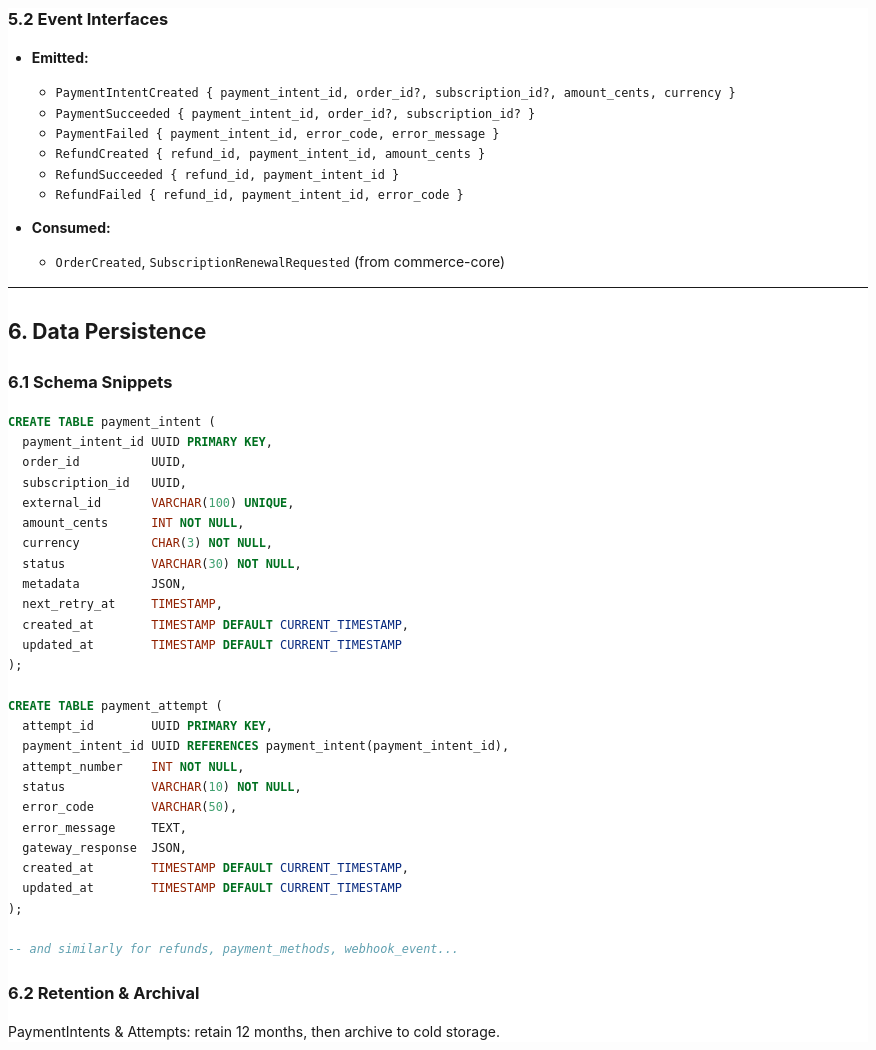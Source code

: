 ### 5.2 Event Interfaces

- **Emitted:**  
  - `PaymentIntentCreated { payment_intent_id, order_id?, subscription_id?, amount_cents, currency }`  
  - `PaymentSucceeded { payment_intent_id, order_id?, subscription_id? }`  
  - `PaymentFailed { payment_intent_id, error_code, error_message }`  
  - `RefundCreated { refund_id, payment_intent_id, amount_cents }`  
  - `RefundSucceeded { refund_id, payment_intent_id }`  
  - `RefundFailed { refund_id, payment_intent_id, error_code }`  

- **Consumed:**  
  - `OrderCreated`, `SubscriptionRenewalRequested` (from commerce-core)

---

## 6. Data Persistence

### 6.1 Schema Snippets

```sql
CREATE TABLE payment_intent (
  payment_intent_id UUID PRIMARY KEY,
  order_id          UUID,
  subscription_id   UUID,
  external_id       VARCHAR(100) UNIQUE,
  amount_cents      INT NOT NULL,
  currency          CHAR(3) NOT NULL,
  status            VARCHAR(30) NOT NULL,
  metadata          JSON,
  next_retry_at     TIMESTAMP,
  created_at        TIMESTAMP DEFAULT CURRENT_TIMESTAMP,
  updated_at        TIMESTAMP DEFAULT CURRENT_TIMESTAMP
);

CREATE TABLE payment_attempt (
  attempt_id        UUID PRIMARY KEY,
  payment_intent_id UUID REFERENCES payment_intent(payment_intent_id),
  attempt_number    INT NOT NULL,
  status            VARCHAR(10) NOT NULL,
  error_code        VARCHAR(50),
  error_message     TEXT,
  gateway_response  JSON,
  created_at        TIMESTAMP DEFAULT CURRENT_TIMESTAMP,
  updated_at        TIMESTAMP DEFAULT CURRENT_TIMESTAMP
);

-- and similarly for refunds, payment_methods, webhook_event...
```

### 6.2 Retention & Archival
PaymentIntents & Attempts: retain 12 months, then archive to cold storage.
